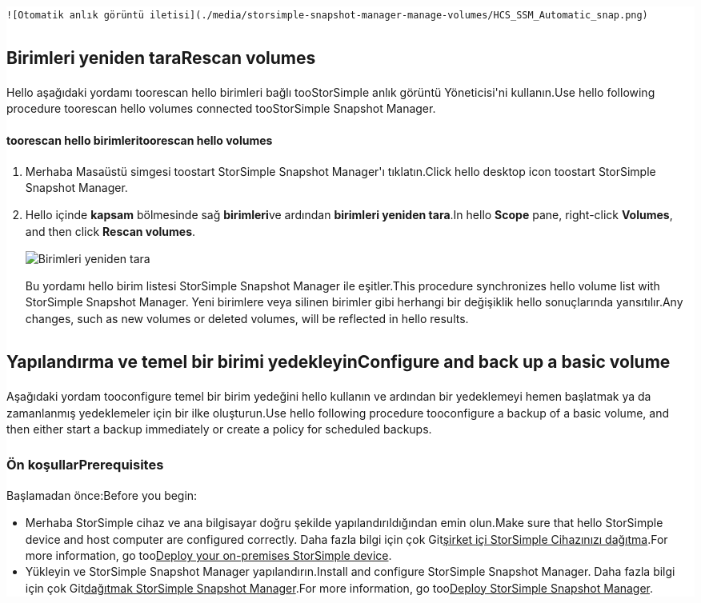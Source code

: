     ![Otomatik anlık görüntü iletisi](./media/storsimple-snapshot-manager-manage-volumes/HCS_SSM_Automatic_snap.png) 

## <a name="rescan-volumes"></a><span data-ttu-id="86938-188">Birimleri yeniden tara</span><span class="sxs-lookup"><span data-stu-id="86938-188">Rescan volumes</span></span>
<span data-ttu-id="86938-189">Hello aşağıdaki yordamı toorescan hello birimleri bağlı tooStorSimple anlık görüntü Yöneticisi'ni kullanın.</span><span class="sxs-lookup"><span data-stu-id="86938-189">Use hello following procedure toorescan hello volumes connected tooStorSimple Snapshot Manager.</span></span>

#### <a name="toorescan-hello-volumes"></a><span data-ttu-id="86938-190">toorescan hello birimleri</span><span class="sxs-lookup"><span data-stu-id="86938-190">toorescan hello volumes</span></span>
1. <span data-ttu-id="86938-191">Merhaba Masaüstü simgesi toostart StorSimple Snapshot Manager'ı tıklatın.</span><span class="sxs-lookup"><span data-stu-id="86938-191">Click hello desktop icon toostart StorSimple Snapshot Manager.</span></span>
2. <span data-ttu-id="86938-192">Hello içinde **kapsam** bölmesinde sağ **birimleri**ve ardından **birimleri yeniden tara**.</span><span class="sxs-lookup"><span data-stu-id="86938-192">In hello **Scope** pane, right-click **Volumes**, and then click **Rescan volumes**.</span></span>
   
    ![Birimleri yeniden tara](./media/storsimple-snapshot-manager-manage-volumes/HCS_SSM_Rescan_volumes.png)
   
    <span data-ttu-id="86938-194">Bu yordamı hello birim listesi StorSimple Snapshot Manager ile eşitler.</span><span class="sxs-lookup"><span data-stu-id="86938-194">This procedure synchronizes hello volume list with StorSimple Snapshot Manager.</span></span> <span data-ttu-id="86938-195">Yeni birimlere veya silinen birimler gibi herhangi bir değişiklik hello sonuçlarında yansıtılır.</span><span class="sxs-lookup"><span data-stu-id="86938-195">Any changes, such as new volumes or deleted volumes, will be reflected in hello results.</span></span>

## <a name="configure-and-back-up-a-basic-volume"></a><span data-ttu-id="86938-196">Yapılandırma ve temel bir birimi yedekleyin</span><span class="sxs-lookup"><span data-stu-id="86938-196">Configure and back up a basic volume</span></span>
<span data-ttu-id="86938-197">Aşağıdaki yordam tooconfigure temel bir birim yedeğini hello kullanın ve ardından bir yedeklemeyi hemen başlatmak ya da zamanlanmış yedeklemeler için bir ilke oluşturun.</span><span class="sxs-lookup"><span data-stu-id="86938-197">Use hello following procedure tooconfigure a backup of a basic volume, and then either start a backup immediately or create a policy for scheduled backups.</span></span>

### <a name="prerequisites"></a><span data-ttu-id="86938-198">Ön koşullar</span><span class="sxs-lookup"><span data-stu-id="86938-198">Prerequisites</span></span>
<span data-ttu-id="86938-199">Başlamadan önce:</span><span class="sxs-lookup"><span data-stu-id="86938-199">Before you begin:</span></span>

* <span data-ttu-id="86938-200">Merhaba StorSimple cihaz ve ana bilgisayar doğru şekilde yapılandırıldığından emin olun.</span><span class="sxs-lookup"><span data-stu-id="86938-200">Make sure that hello StorSimple device and host computer are configured correctly.</span></span> <span data-ttu-id="86938-201">Daha fazla bilgi için çok Git[şirket içi StorSimple Cihazınızı dağıtma](storsimple-deployment-walkthrough-u2.md).</span><span class="sxs-lookup"><span data-stu-id="86938-201">For more information, go too[Deploy your on-premises StorSimple device](storsimple-deployment-walkthrough-u2.md).</span></span>
* <span data-ttu-id="86938-202">Yükleyin ve StorSimple Snapshot Manager yapılandırın.</span><span class="sxs-lookup"><span data-stu-id="86938-202">Install and configure StorSimple Snapshot Manager.</span></span> <span data-ttu-id="86938-203">Daha fazla bilgi için çok Git[dağıtmak StorSimple Snapshot Manager](storsimple-snapshot-manager-deployment.md).</span><span class="sxs-lookup"><span data-stu-id="86938-203">For more information, go too[Deploy StorSimple Snapshot Manager](storsimple-snapshot-manager-deployment.md).</span></span>
